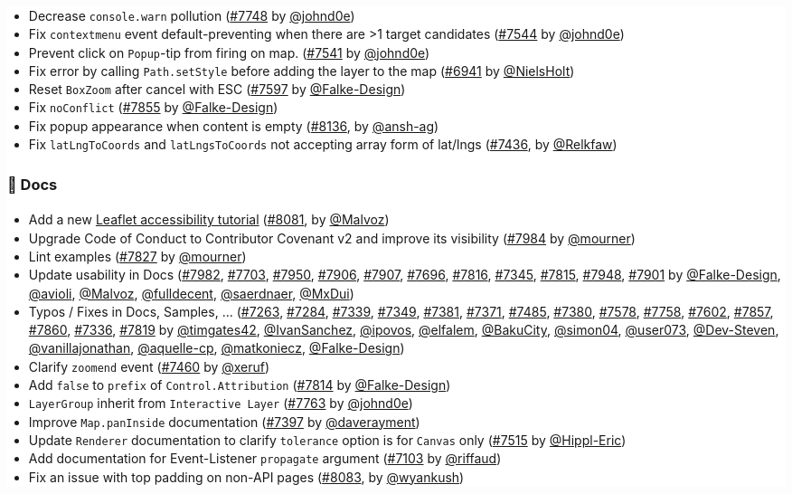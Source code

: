 * Decrease `console.warn` pollution ([#7748](https://github.com/Leaflet/Leaflet/pull/7748) by [@johnd0e](https://github.com/johnd0e))
* Fix `contextmenu` event default-preventing when there are >1 target candidates ([#7544](https://github.com/Leaflet/Leaflet/pull/7544) by [@johnd0e](https://github.com/johnd0e))
* Prevent click on `Popup`-tip from firing on map. ([#7541](https://github.com/Leaflet/Leaflet/pull/7541) by [@johnd0e](https://github.com/johnd0e))
* Fix error by calling `Path.setStyle` before adding the layer to the map ([#6941](https://github.com/Leaflet/Leaflet/pull/6941) by [@NielsHolt](https://github.com/NielsHolt))
* Reset `BoxZoom` after cancel with ESC ([#7597](https://github.com/Leaflet/Leaflet/pull/7597) by [@Falke-Design](https://github.com/Falke-Design))
* Fix `noConflict` ([#7855](https://github.com/Leaflet/Leaflet/pull/7855) by [@Falke-Design](https://github.com/Falke-Design))
* Fix popup appearance when content is empty ([#8136](https://github.com/Leaflet/Leaflet/pull/8136), by [@ansh-ag](https://github.com/ansh-ag))
* Fix `latLngToCoords` and `latLngsToCoords` not accepting array form of lat/lngs ([#7436](https://github.com/Leaflet/Leaflet/pull/7436), by [@Relkfaw](https://github.com/Relkfaw))

### 📝 Docs

* Add a new [Leaflet accessibility tutorial](https://leafletjs.com/examples/accessibility/) ([#8081](https://github.com/Leaflet/Leaflet/pull/8081), by [@Malvoz](https://github.com/Malvoz))
* Upgrade Code of Conduct to Contributor Covenant v2 and improve its visibility ([#7984](https://github.com/Leaflet/Leaflet/pull/7984) by [@mourner](https://github.com/mourner))
* Lint examples ([#7827](https://github.com/Leaflet/Leaflet/pull/7827) by [@mourner](https://github.com/mourner))
* Update usability in Docs ([#7982](https://github.com/Leaflet/Leaflet/pull/7982),  [#7703](https://github.com/Leaflet/Leaflet/pull/7703), [#7950](https://github.com/Leaflet/Leaflet/pull/7950), [#7906](https://github.com/Leaflet/Leaflet/pull/7906), [#7907](https://github.com/Leaflet/Leaflet/pull/7907), [#7696](https://github.com/Leaflet/Leaflet/pull/7696), [#7816](https://github.com/Leaflet/Leaflet/pull/7816), [#7345](https://github.com/Leaflet/Leaflet/pull/7345), [#7815](https://github.com/Leaflet/Leaflet/pull/7815), [#7948](https://github.com/Leaflet/Leaflet/pull/7948), [#7901](https://github.com/Leaflet/Leaflet/pull/7901) by [@Falke-Design](https://github.com/Falke-Design), [@avioli](https://github.com/avioli), [@Malvoz](https://github.com/Malvoz), [@fulldecent](https://github.com/fulldecent), [@saerdnaer](https://github.com/saerdnaer), [@MxDui](https://github.com/MxDui))
* Typos / Fixes in Docs, Samples, ... ([#7263](https://github.com/Leaflet/Leaflet/pull/7263), [#7284](https://github.com/Leaflet/Leaflet/pull/7284), [#7339](https://github.com/Leaflet/Leaflet/pull/7339), [#7349](https://github.com/Leaflet/Leaflet/pull/7349), [#7381](https://github.com/Leaflet/Leaflet/pull/7381), [#7371](https://github.com/Leaflet/Leaflet/pull/7371), [#7485](https://github.com/Leaflet/Leaflet/pull/7485), [#7380](https://github.com/Leaflet/Leaflet/pull/7380), [#7578](https://github.com/Leaflet/Leaflet/pull/7578), [#7758](https://github.com/Leaflet/Leaflet/pull/7758), [#7602](https://github.com/Leaflet/Leaflet/pull/7602), [#7857](https://github.com/Leaflet/Leaflet/pull/7857), [#7860](https://github.com/Leaflet/Leaflet/pull/7860), [#7336](https://github.com/Leaflet/Leaflet/pull/7336), [#7819](https://github.com/Leaflet/Leaflet/pull/7819) by [@timgates42](https://github.com/timgates42), [@IvanSanchez](https://github.com/IvanSanchez), [@ipovos](https://github.com/ipovos), [@elfalem](https://github.com/elfalem), [@BakuCity](https://github.com/BakuCity), [@simon04](https://github.com/simon04), [@user073](https://github.com/user073), [@Dev-Steven](https://github.com/Dev-Steven), [@vanillajonathan](https://github.com/vanillajonathan), [@aquelle-cp](https://github.com/aquelle-cp), [@matkoniecz](https://github.com/matkoniecz), [@Falke-Design](https://github.com/Falke-Design))
*  Clarify `zoomend` event ([#7460](https://github.com/Leaflet/Leaflet/pull/7460) by [@xeruf](https://github.com/xeruf))
* Add `false` to `prefix` of `Control.Attribution` ([#7814](https://github.com/Leaflet/Leaflet/pull/7814) by [@Falke-Design](https://github.com/Falke-Design))
* `LayerGroup` inherit from `Interactive Layer` ([#7763](https://github.com/Leaflet/Leaflet/pull/7763) by [@johnd0e](https://github.com/johnd0e))
* Improve `Map.panInside` documentation ([#7397](https://github.com/Leaflet/Leaflet/pull/7397) by [@daverayment](https://github.com/daverayment))
* Update `Renderer` documentation to clarify `tolerance` option is for `Canvas` only ([#7515](https://github.com/Leaflet/Leaflet/pull/7515) by [@Hippl-Eric](https://github.com/Hippl-Eric))
* Add documentation for Event-Listener `propagate` argument ([#7103](https://github.com/Leaflet/Leaflet/pull/7103) by [@riffaud](https://github.com/riffaud))
* Fix an issue with top padding on non-API pages ([#8083](https://github.com/Leaflet/Leaflet/pull/8083), by [@wyankush](https://github.com/wyankush))
